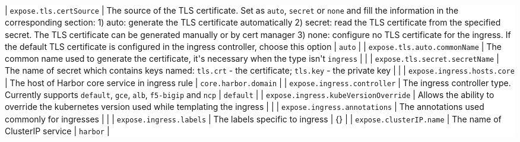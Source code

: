 | `expose.tls.certSource`                                              | The source of the TLS certificate. Set as `auto`, `secret` or `none` and fill the information in the corresponding section: 1) auto: generate the TLS certificate automatically 2) secret: read the TLS certificate from the specified secret. The TLS certificate can be generated manually or by cert manager 3) none: configure no TLS certificate for the ingress. If the default TLS certificate is configured in the ingress controller, choose this option                                                                                                  | `auto`                               |
| `expose.tls.auto.commonName`                                         | The common name used to generate the certificate, it's necessary when the type isn't `ingress`                                                                                                                                                                                                                                                                                                                                                                                                                                                                     |                                      |
| `expose.tls.secret.secretName`                                       | The name of secret which contains keys named: `tls.crt` - the certificate; `tls.key` - the private key                                                                                                                                                                                                                                                                                                                                                                                                                                                             |                                      |
| `expose.ingress.hosts.core`                                          | The host of Harbor core service in ingress rule                                                                                                                                                                                                                                                                                                                                                                                                                                                                                                                    | `core.harbor.domain`                 |
| `expose.ingress.controller`                                          | The ingress controller type. Currently supports `default`, `gce`, `alb`, `f5-bigip` and `ncp`                                                                                                                                                                                                                                                                                                                                                                                                                                                                      | `default`                            |
| `expose.ingress.kubeVersionOverride`                                 | Allows the ability to override the kubernetes version used while templating the ingress                                                                                                                                                                                                                                                                                                                                                                                                                                                                            |                                      |
| `expose.ingress.annotations`                                         | The annotations used commonly for ingresses                                                                                                                                                                                                                                                                                                                                                                                                                                                                                                                        |                                      |
| `expose.ingress.labels`                                              | The labels specific to ingress                                                                                                                                                                                                                                                                                                                                                                                                                                                                                                                                     | {}                                   |
| `expose.clusterIP.name`                                              | The name of ClusterIP service                                                                                                                                                                                                                                                                                                                                                                                                                                                                                                                                      | `harbor`                             |